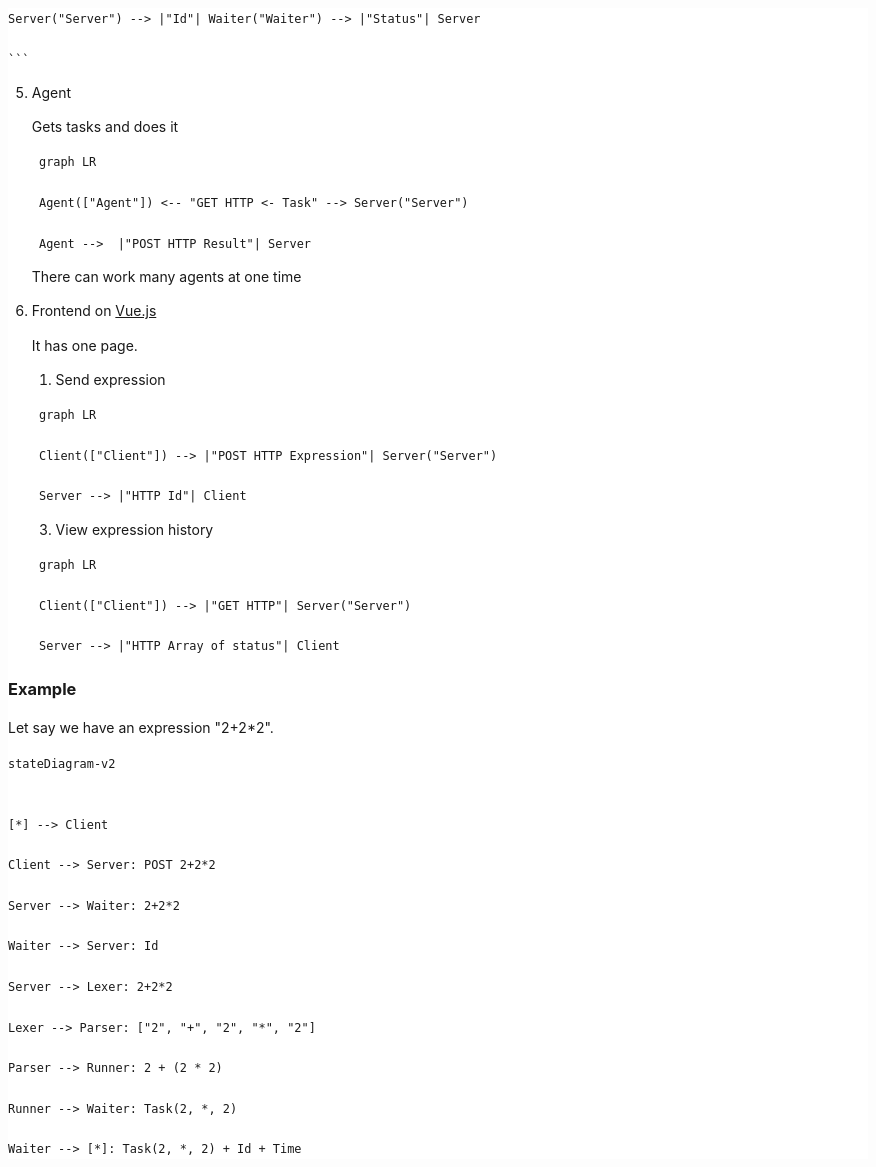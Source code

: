    	Server("Server") --> |"Id"| Waiter("Waiter") --> |"Status"| Server

   	```

5. Agent

    Gets tasks and does it
	
   ```mermaid
	graph LR

   	Agent(["Agent"]) <-- "GET HTTP <- Task" --> Server("Server")

   	Agent -->  |"POST HTTP Result"| Server

   ```

    There can work many agents at one time

7. Frontend on [Vue.js](https://vuejs.org/)

    It has one page.

    1. Send expression
  
   ```mermaid
	graph LR

   	Client(["Client"]) --> |"POST HTTP Expression"| Server("Server")

	Server --> |"HTTP Id"| Client
   ```
    3. View expression history
  
   ```mermaid
	graph LR

   	Client(["Client"]) --> |"GET HTTP"| Server("Server")

	Server --> |"HTTP Array of status"| Client
   ```

### Example

Let say we have an expression "2+2*2".

```mermaid
stateDiagram-v2


[*] --> Client

Client --> Server: POST 2+2*2

Server --> Waiter: 2+2*2

Waiter --> Server: Id

Server --> Lexer: 2+2*2

Lexer --> Parser: ["2", "+", "2", "*", "2"]

Parser --> Runner: 2 + (2 * 2)

Runner --> Waiter: Task(2, *, 2)

Waiter --> [*]: Task(2, *, 2) + Id + Time
```
